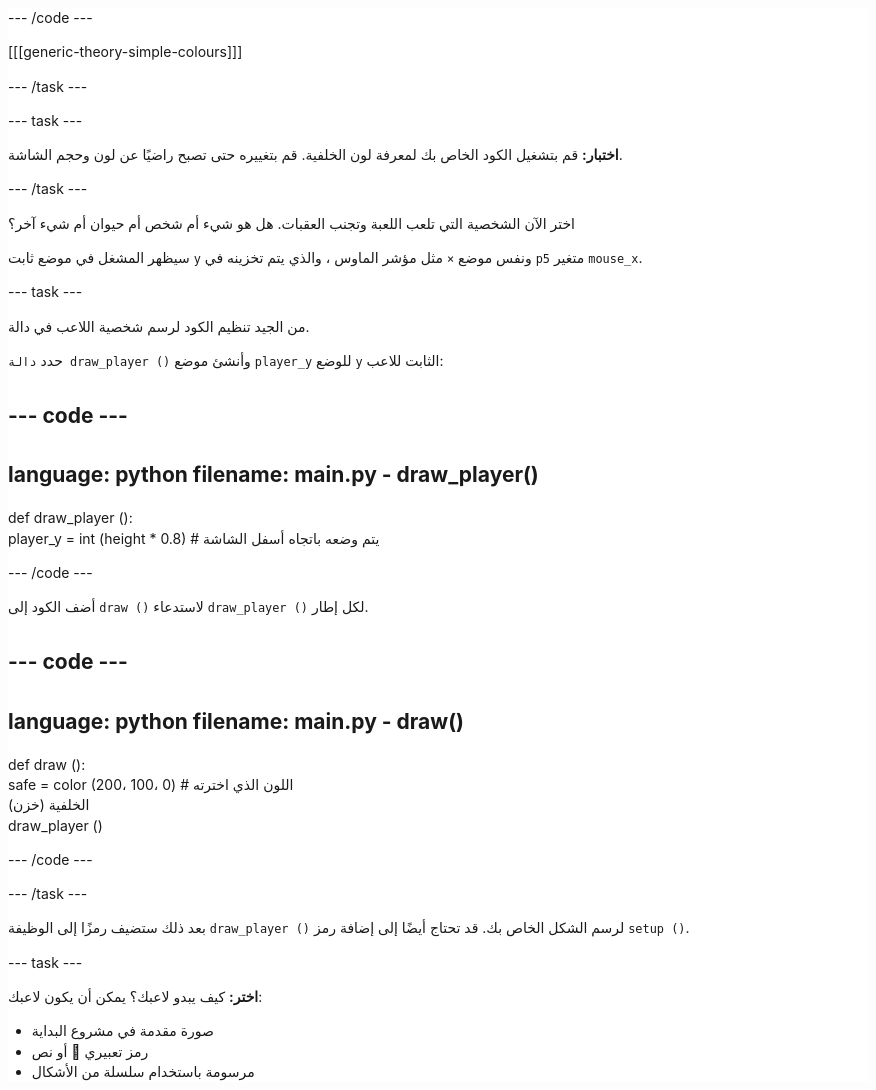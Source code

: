 --- /code ---

[[[generic-theory-simple-colours]]]

--- /task ---

--- task ---

**اختبار:** قم بتشغيل الكود الخاص بك لمعرفة لون الخلفية. قم بتغييره حتى تصبح راضيًا عن لون وحجم الشاشة.

--- /task ---

اختر الآن الشخصية التي تلعب اللعبة وتجنب العقبات. هل هو شيء أم شخص أم حيوان أم شيء آخر؟

سيظهر المشغل في موضع ثابت `y` ونفس موضع `×` مثل مؤشر الماوس ، والذي يتم تخزينه في `p5` متغير `mouse_x`.

--- task ---

من الجيد تنظيم الكود لرسم شخصية اللاعب في دالة.

حدد `دالة draw_player ()` وأنشئ موضع `player_y` للوضع `y` الثابت للاعب:

--- code ---
---
language: python
filename: main.py - draw_player()
---

def draw_player ():    
player_y = int (height * 0.8) # يتم وضعه باتجاه أسفل الشاشة

--- /code ---

أضف الكود إلى `draw ()` لاستدعاء `draw_player ()` لكل إطار.

--- code ---
---
language: python
filename: main.py - draw()
---

def draw ():    
safe = color (200، 100، 0) # اللون الذي اخترته    
الخلفية (خزن)    
draw_player ()

--- /code ---

--- /task ---

بعد ذلك ستضيف رمزًا إلى الوظيفة `draw_player ()` لرسم الشكل الخاص بك. قد تحتاج أيضًا إلى إضافة رمز `setup ()`.

--- task ---

**اختر:** كيف يبدو لاعبك؟ يمكن أن يكون لاعبك:
+ صورة مقدمة في مشروع البداية
+ رمز تعبيري 🎈 أو نص
+ مرسومة باستخدام سلسلة من الأشكال
